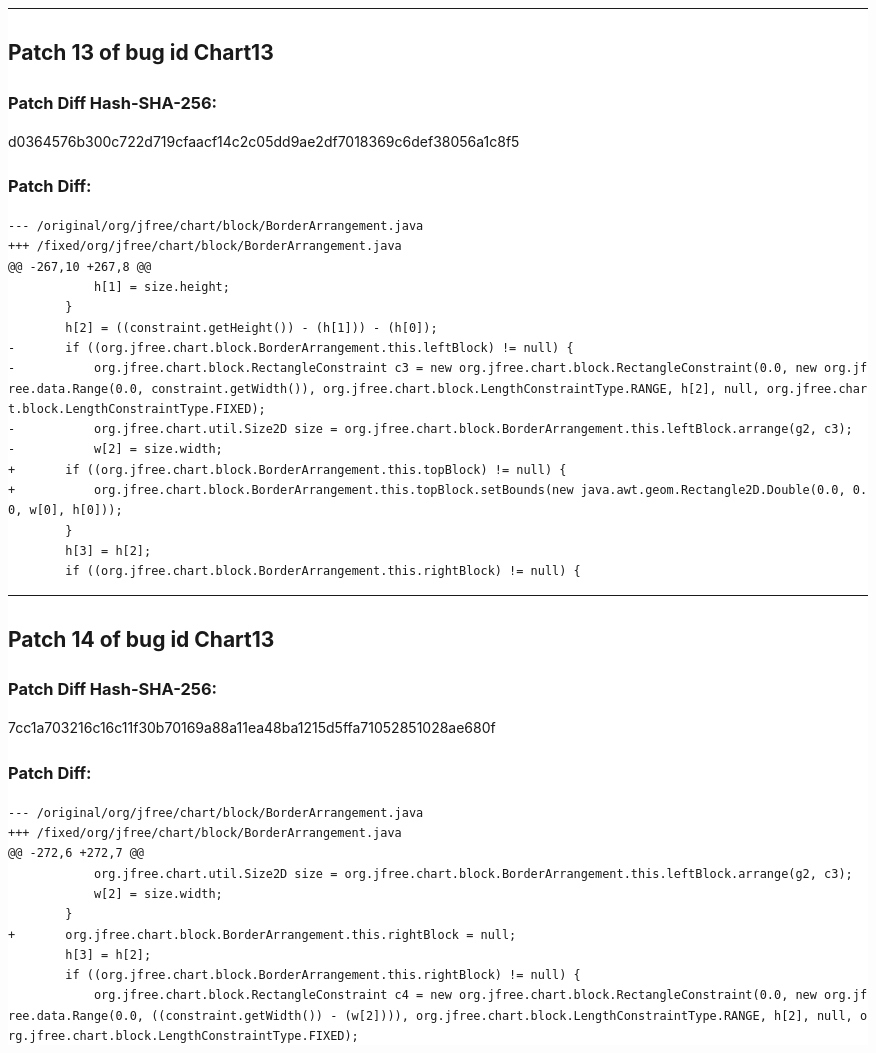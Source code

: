 
---
## Patch 13 of bug id Chart13
### Patch Diff Hash-SHA-256:

d0364576b300c722d719cfaacf14c2c05dd9ae2df7018369c6def38056a1c8f5

### Patch Diff:
```
--- /original/org/jfree/chart/block/BorderArrangement.java	
+++ /fixed/org/jfree/chart/block/BorderArrangement.java	
@@ -267,10 +267,8 @@
 			h[1] = size.height;
 		}
 		h[2] = ((constraint.getHeight()) - (h[1])) - (h[0]);
-		if ((org.jfree.chart.block.BorderArrangement.this.leftBlock) != null) {
-			org.jfree.chart.block.RectangleConstraint c3 = new org.jfree.chart.block.RectangleConstraint(0.0, new org.jfree.data.Range(0.0, constraint.getWidth()), org.jfree.chart.block.LengthConstraintType.RANGE, h[2], null, org.jfree.chart.block.LengthConstraintType.FIXED);
-			org.jfree.chart.util.Size2D size = org.jfree.chart.block.BorderArrangement.this.leftBlock.arrange(g2, c3);
-			w[2] = size.width;
+		if ((org.jfree.chart.block.BorderArrangement.this.topBlock) != null) {
+			org.jfree.chart.block.BorderArrangement.this.topBlock.setBounds(new java.awt.geom.Rectangle2D.Double(0.0, 0.0, w[0], h[0]));
 		}
 		h[3] = h[2];
 		if ((org.jfree.chart.block.BorderArrangement.this.rightBlock) != null) {
```


---
## Patch 14 of bug id Chart13
### Patch Diff Hash-SHA-256:

7cc1a703216c16c11f30b70169a88a11ea48ba1215d5ffa71052851028ae680f

### Patch Diff:
```
--- /original/org/jfree/chart/block/BorderArrangement.java	
+++ /fixed/org/jfree/chart/block/BorderArrangement.java	
@@ -272,6 +272,7 @@
 			org.jfree.chart.util.Size2D size = org.jfree.chart.block.BorderArrangement.this.leftBlock.arrange(g2, c3);
 			w[2] = size.width;
 		}
+		org.jfree.chart.block.BorderArrangement.this.rightBlock = null;
 		h[3] = h[2];
 		if ((org.jfree.chart.block.BorderArrangement.this.rightBlock) != null) {
 			org.jfree.chart.block.RectangleConstraint c4 = new org.jfree.chart.block.RectangleConstraint(0.0, new org.jfree.data.Range(0.0, ((constraint.getWidth()) - (w[2]))), org.jfree.chart.block.LengthConstraintType.RANGE, h[2], null, org.jfree.chart.block.LengthConstraintType.FIXED);
```
